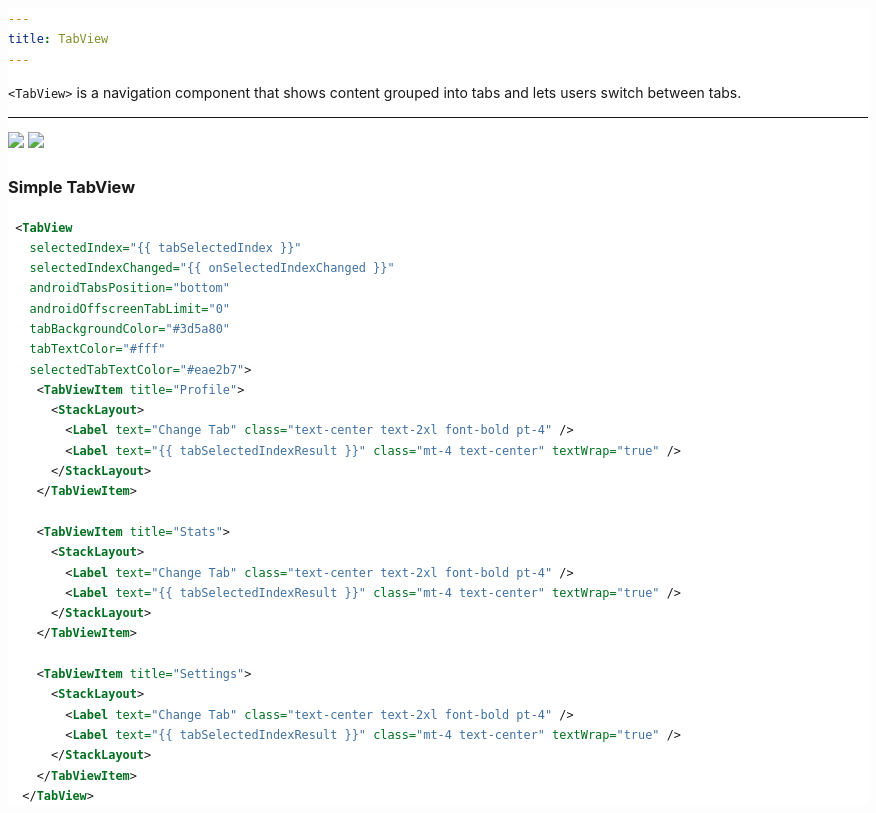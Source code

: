 ```yaml
---
title: TabView
---
```


`<TabView>` is a navigation component that shows content grouped into tabs and lets users switch between tabs.

---

<DeviceFrame type="ios">
<img  src="https://raw.githubusercontent.com/nativescript-vue/nativescript-vue-ui-tests/master/screenshots/ios-simulator103iPhone6/TabView.png"/>
</DeviceFrame>
<DeviceFrame type="android">
<img src="https://raw.githubusercontent.com/nativescript-vue/nativescript-vue-ui-tests/master/screenshots/android23/TabView.png" />
</DeviceFrame>

### Simple TabView



```xml
 <TabView
   selectedIndex="{{ tabSelectedIndex }}"
   selectedIndexChanged="{{ onSelectedIndexChanged }}"
   androidTabsPosition="bottom"
   androidOffscreenTabLimit="0"
   tabBackgroundColor="#3d5a80"
   tabTextColor="#fff"
   selectedTabTextColor="#eae2b7">
    <TabViewItem title="Profile">
      <StackLayout>
        <Label text="Change Tab" class="text-center text-2xl font-bold pt-4" />
        <Label text="{{ tabSelectedIndexResult }}" class="mt-4 text-center" textWrap="true" />
      </StackLayout>
    </TabViewItem>

    <TabViewItem title="Stats">
      <StackLayout>
        <Label text="Change Tab" class="text-center text-2xl font-bold pt-4" />
        <Label text="{{ tabSelectedIndexResult }}" class="mt-4 text-center" textWrap="true" />
      </StackLayout>
    </TabViewItem>

    <TabViewItem title="Settings">
      <StackLayout>
        <Label text="Change Tab" class="text-center text-2xl font-bold pt-4" />
        <Label text="{{ tabSelectedIndexResult }}" class="mt-4 text-center" textWrap="true" />
      </StackLayout>
    </TabViewItem>
  </TabView>
```
